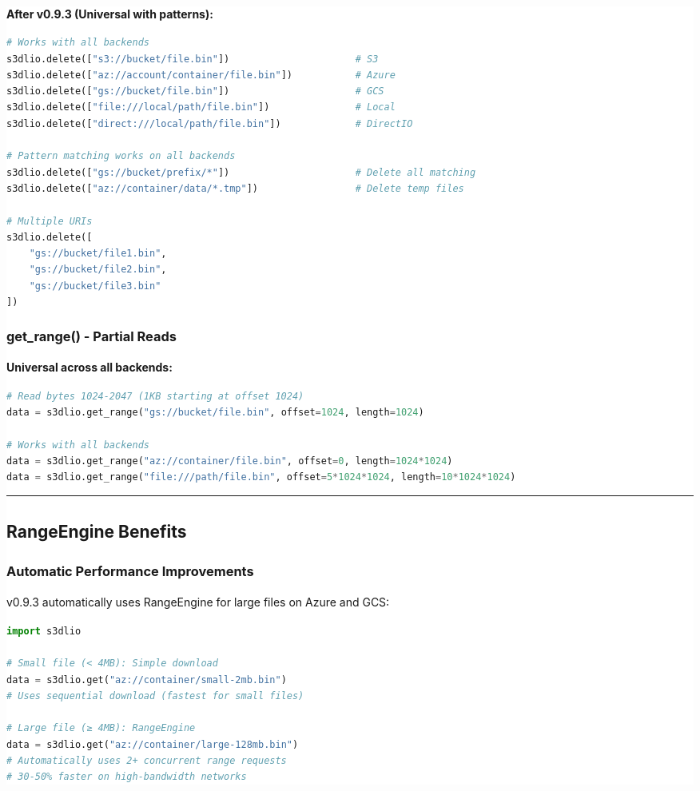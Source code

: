 **After v0.9.3 (Universal with patterns):**
```python
# Works with all backends
s3dlio.delete(["s3://bucket/file.bin"])                      # S3
s3dlio.delete(["az://account/container/file.bin"])           # Azure
s3dlio.delete(["gs://bucket/file.bin"])                      # GCS
s3dlio.delete(["file:///local/path/file.bin"])               # Local
s3dlio.delete(["direct:///local/path/file.bin"])             # DirectIO

# Pattern matching works on all backends
s3dlio.delete(["gs://bucket/prefix/*"])                      # Delete all matching
s3dlio.delete(["az://container/data/*.tmp"])                 # Delete temp files

# Multiple URIs
s3dlio.delete([
    "gs://bucket/file1.bin",
    "gs://bucket/file2.bin",
    "gs://bucket/file3.bin"
])
```

### get_range() - Partial Reads

**Universal across all backends:**
```python
# Read bytes 1024-2047 (1KB starting at offset 1024)
data = s3dlio.get_range("gs://bucket/file.bin", offset=1024, length=1024)

# Works with all backends
data = s3dlio.get_range("az://container/file.bin", offset=0, length=1024*1024)
data = s3dlio.get_range("file:///path/file.bin", offset=5*1024*1024, length=10*1024*1024)
```

---

## RangeEngine Benefits

### Automatic Performance Improvements

v0.9.3 automatically uses RangeEngine for large files on Azure and GCS:

```python
import s3dlio

# Small file (< 4MB): Simple download
data = s3dlio.get("az://container/small-2mb.bin")
# Uses sequential download (fastest for small files)

# Large file (≥ 4MB): RangeEngine
data = s3dlio.get("az://container/large-128mb.bin")
# Automatically uses 2+ concurrent range requests
# 30-50% faster on high-bandwidth networks
```
